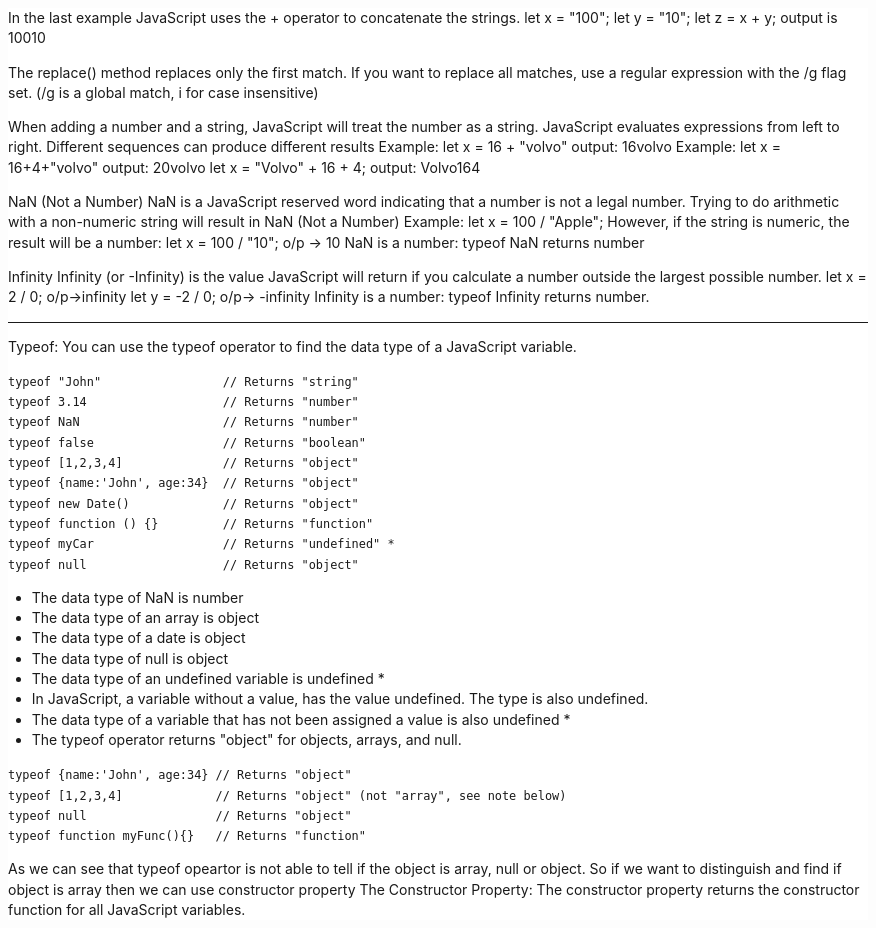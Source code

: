 In the last example JavaScript uses the + operator to concatenate the strings.
let x = "100";
let y = "10";
let z = x + y;
output is 10010

The replace() method replaces only the first match. If you want to replace all matches, use a regular expression with the /g flag set. (/g is a global match, i for case insensitive)

When adding a number and a string, JavaScript will treat the number as a string.
JavaScript evaluates expressions from left to right. Different sequences can produce different results
Example: let x = 16 + "volvo"
output: 16volvo
Example: let x = 16+4+"volvo"
output: 20volvo
let x = "Volvo" + 16 + 4;
output: Volvo164


NaN (Not a Number)
NaN is a JavaScript reserved word indicating that a number is not a legal number.
Trying to do arithmetic with a non-numeric string will result in NaN (Not a Number)
Example: let x = 100 / "Apple";
However, if the string is numeric, the result will be a number:
let x = 100 / "10"; o/p -> 10
NaN is a number: typeof NaN returns number

Infinity
Infinity (or -Infinity) is the value JavaScript will return if you calculate a number outside the largest possible number.
let x =  2 / 0; o/p->infinity
let y = -2 / 0; o/p-> -infinity
Infinity is a number: typeof Infinity returns number.

-----------------------------------------------------------------------------------------------------------------------------------------------------------------------------------------------------------------
Typeof: You can use the typeof operator to find the data type of a JavaScript variable.
```
typeof "John"                 // Returns "string"
typeof 3.14                   // Returns "number"
typeof NaN                    // Returns "number"
typeof false                  // Returns "boolean"
typeof [1,2,3,4]              // Returns "object"
typeof {name:'John', age:34}  // Returns "object"
typeof new Date()             // Returns "object"
typeof function () {}         // Returns "function"
typeof myCar                  // Returns "undefined" *
typeof null                   // Returns "object"
```
- The data type of NaN is number
- The data type of an array is object
- The data type of a date is object
- The data type of null is object
- The data type of an undefined variable is undefined *
- In JavaScript, a variable without a value, has the value undefined. The type is also undefined.
- The data type of a variable that has not been assigned a value is also undefined *
- The typeof operator returns "object" for objects, arrays, and null.
```
typeof {name:'John', age:34} // Returns "object"
typeof [1,2,3,4]             // Returns "object" (not "array", see note below)
typeof null                  // Returns "object"
typeof function myFunc(){}   // Returns "function"
```
As we can see that typeof opeartor is not able to tell if the object is array, null or object. So if we want to distinguish and find if object is array then we can use constructor property
The Constructor Property: The constructor property returns the constructor function for all JavaScript variables.